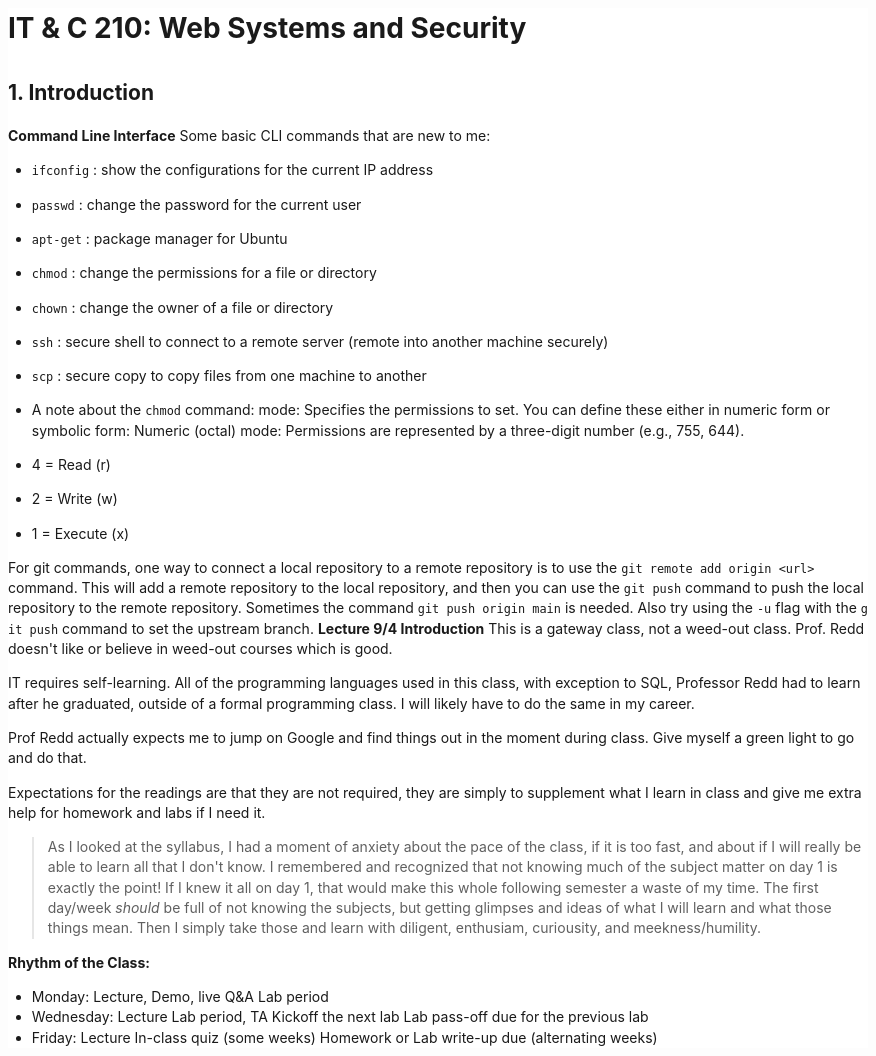 # IT & C 210: Web Systems and Security

## 1. Introduction

**Command Line Interface**
Some basic CLI commands that are new to me:

- `ifconfig` : show the configurations for the current IP address
- `passwd` : change the password for the current user
- `apt-get` : package manager for Ubuntu
- `chmod` : change the permissions for a file or directory
- `chown` : change the owner of a file or directory
- `ssh` : secure shell to connect to a remote server (remote into another machine securely)
- `scp` : secure copy to copy files from one machine to another

- A note about the `chmod` command:
mode: Specifies the permissions to set. You can define these either in numeric form or symbolic form:
Numeric (octal) mode: Permissions are represented by a three-digit number (e.g., 755, 644).
- 4 = Read (r)
- 2 = Write (w)
- 1 = Execute (x)

For git commands, one way to connect a local repository to a remote repository is to use the `git remote add origin <url>` command. This will add a remote repository to the local repository, and then you can use the `git push` command to push the local repository to the remote repository. Sometimes the command `git push origin main` is needed. Also try using the `-u` flag with the `git push` command to set the upstream branch.
**Lecture 9/4 Introduction**
This is a gateway class, not a weed-out class. Prof. Redd doesn't like or believe in weed-out courses which is good.

IT requires self-learning. All of the programming languages used in this class, with exception to SQL, Professor Redd had to learn after he graduated, outside of a formal programming class. I will likely have to do the same in my career.

Prof Redd actually expects me to jump on Google and find things out in the moment during class. Give myself a green light to go and do that.

Expectations for the readings are that they are not required, they are simply to supplement what I learn in class and give me extra help for homework and labs if I need it.

> As I looked at the syllabus, I had a moment of anxiety about the pace of the class, if it is too fast, and about if I will really be able to learn all that I don't know. I remembered and recognized that not knowing much of the subject matter on day 1 is exactly the point! If I knew it all on day 1, that would make this whole following semester a waste of my time. The first day/week *should* be full of not knowing the subjects, but getting glimpses and ideas of what I will learn and what those things mean. Then I simply take those and learn with diligent, enthusiam, curiousity, and meekness/humility.

**Rhythm of the Class:**

- Monday:
    Lecture, Demo, live Q&A
    Lab period
- Wednesday:
    Lecture
    Lab period, TA Kickoff the next lab
    Lab pass-off due for the previous lab
- Friday:
    Lecture
    In-class quiz (some weeks)
    Homework or Lab write-up due (alternating weeks)
